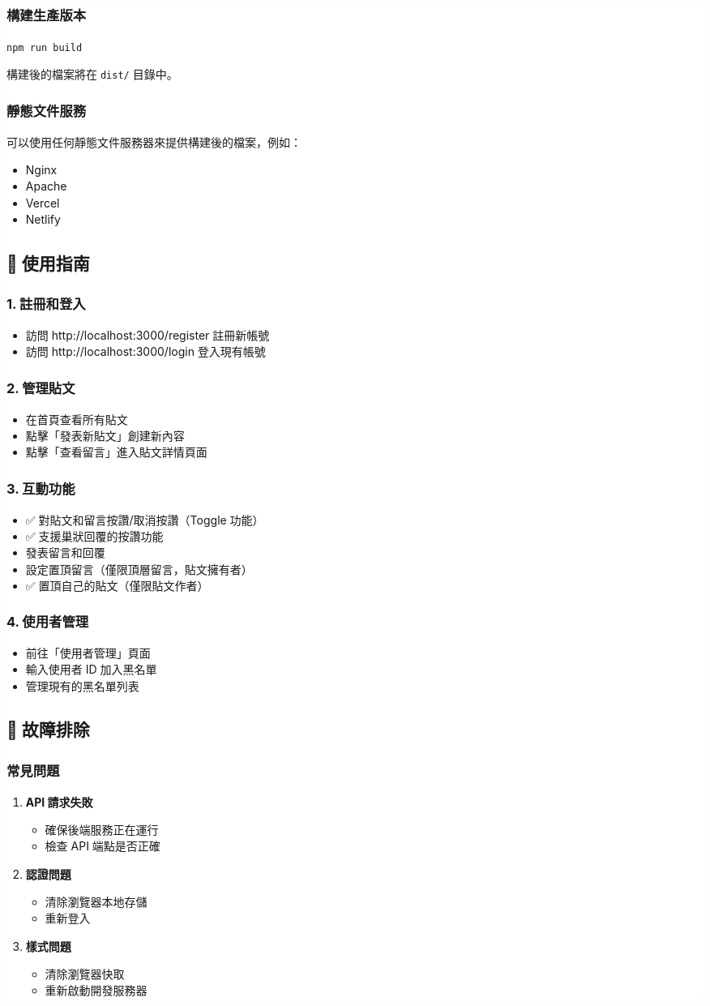 ### 構建生產版本
```bash
npm run build
```

構建後的檔案將在 `dist/` 目錄中。

### 靜態文件服務
可以使用任何靜態文件服務器來提供構建後的檔案，例如：
- Nginx
- Apache
- Vercel
- Netlify

## 📝 使用指南

### 1. 註冊和登入
- 訪問 http://localhost:3000/register 註冊新帳號
- 訪問 http://localhost:3000/login 登入現有帳號

### 2. 管理貼文
- 在首頁查看所有貼文
- 點擊「發表新貼文」創建新內容
- 點擊「查看留言」進入貼文詳情頁面

### 3. 互動功能
- ✅ 對貼文和留言按讚/取消按讚（Toggle 功能）
- ✅ 支援巢狀回覆的按讚功能
- 發表留言和回覆
- 設定置頂留言（僅限頂層留言，貼文擁有者）
- ✅ 置頂自己的貼文（僅限貼文作者）

### 4. 使用者管理
- 前往「使用者管理」頁面
- 輸入使用者 ID 加入黑名單
- 管理現有的黑名單列表

## 🐛 故障排除

### 常見問題

1. **API 請求失敗**
   - 確保後端服務正在運行
   - 檢查 API 端點是否正確

2. **認證問題**
   - 清除瀏覽器本地存儲
   - 重新登入

3. **樣式問題**
   - 清除瀏覽器快取
   - 重新啟動開發服務器
